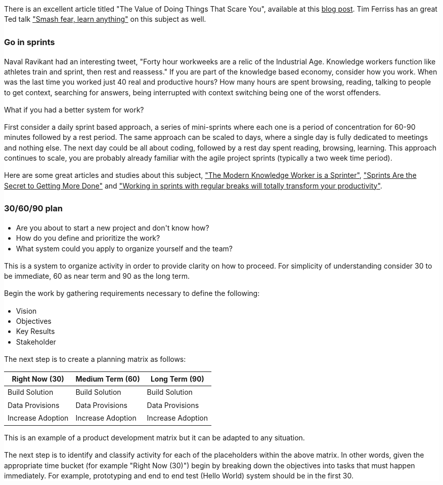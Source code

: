 There is an excellent article titled "The Value of Doing Things That Scare You", available at this [blog post](https://www.helpscout.com/blog/do-things-that-scare-you/).  Tim Ferriss has an great Ted talk ["Smash fear, learn anything"](https://www.ted.com/talks/tim_ferriss_smash_fear_learn_anything?language=en) on this subject as well.
### Go in sprints
Naval Ravikant had an interesting tweet, "Forty hour workweeks are a relic of the Industrial Age. Knowledge workers function like athletes  train and sprint, then rest and reassess." If you are part of the knowledge based economy, consider how you work.  When was the last time you worked just 40 real and productive hours? How many hours are spent browsing, reading, talking to people to get context, searching for answers, being interrupted with context switching being one of the worst offenders.

What if you had a better system for work?

First consider a daily sprint based approach, a series of mini-sprints where each one is a period of concentration for 60-90 minutes followed by a rest period.  The same approach can be scaled to days, where a single day is fully dedicated to meetings and nothing else.  The next day could be all about coding, followed by a rest day spent reading, browsing, learning.  This approach continues to scale, you are probably already familiar with the agile project sprints (typically a two week time period).

Here are some great articles and studies about this subject, ["The Modern Knowledge Worker is a Sprinter"](https://medium.com/@rdesai01/the-modern-knowledge-worker-is-a-sprinter-5925b5400f60), ["Sprints Are the Secret to Getting More Done"](https://hbr.org/2016/03/sprints-are-the-secret-to-getting-more-done) and ["Working in sprints with regular breaks will totally transform your productivity"](https://www.cnbc.com/2017/08/16/working-in-sprints-with-regular-breaks-will-totally-transform-your-productivity-.html).
### 30/60/90 plan
- Are you about to start a new project and don't know how?
- How do you define and prioritize the work?
- What system could you apply to organize yourself and the team?

This is a system to organize activity in order to provide clarity on how to proceed.  For simplicity of understanding consider 30 to be immediate, 60 as near term and 90 as the long term.

Begin the work by gathering requirements necessary to define the following:

  - Vision
  - Objectives
  - Key Results
  - Stakeholder

The next step is to create a planning matrix as follows:

| Right Now (30) | Medium Term (60) | Long Term (90) |
| --- | --- | --- |
| Build Solution | Build Solution | Build Solution |
| Data Provisions | Data Provisions | Data Provisions |
| Increase Adoption | Increase Adoption | Increase Adoption |

This is an example of a product development matrix but it can be adapted to any situation.

The next step is to identify and classify activity for each of the placeholders within the above matrix.  In other words, given the appropriate time bucket (for example "Right Now (30)") begin by breaking down the objectives into tasks that must happen immediately. For example, prototyping and end to end test (Hello World) system should be in the first 30.
